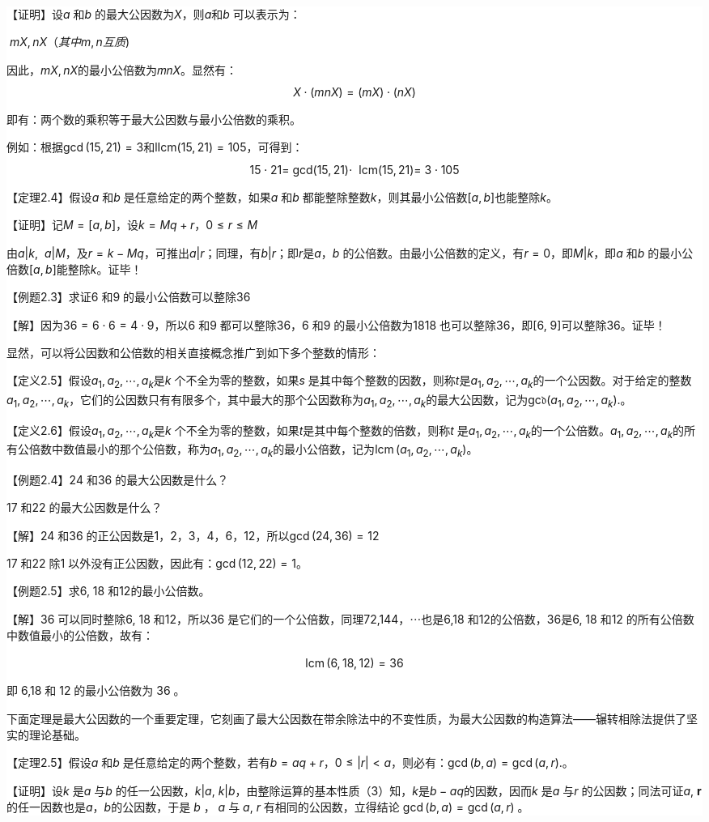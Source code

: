【证明】设$a$ 和$b$ 的最大公因数为$X$，则$a$和$b$ 可以表示为：

​							$mX,nX（其中m,n互质)$

因此，$m X,n X$的最小公倍数为𝑚𝑛𝑋。显然有：  
$$
X\cdot(m n X)=(m X)\cdot(n X)
$$

即有：两个数的乘积等于最大公因数与最小公倍数的乘积。 

例如：根据$\operatorname*{gcd}(15{,}21)=3$和l$\mathsf{I c m}(15{,}21)=105$，可得到：  
$$
15{\cdot}21{=}\ \mathrm{gcd}(15,21){\cdot}\ \ \mathrm{lcm}(15,21){=}\ 3{\cdot}105
$$

【定理2.4】假设$a$ 和$b$ 是任意给定的两个整数，如果$a$ 和$b$ 都能整除整数$k$，则其最小公倍数$[a,b]$也能整除$k$。  

【证明】记$M{=}[a,b]$，设$k=M q+r$，$0\leq r\leq M$  

由$a|k,\ \ a|M$，及$r=k-M q$，可推出$a|r$；同理，有$b|r$；即$r$是$a$，$b$ 的公倍数。由最小公倍数的定义，有$r=0$，即$M|k$，即$a$ 和$b$ 的最小公倍数$[a,b]$能整除$k$。证毕！

【例题2.3】求证6 和9 的最小公倍数可以整除36  

【解】因为$36=6\cdot6=4\cdot9$，所以6 和9 都可以整除36，6 和9 的最小公倍数为1818 也可以整除36，即[6, 9]可以整除36。证毕！ 

显然，可以将公因数和公倍数的相关直接概念推广到如下多个整数的情形：  

【定义2.5】假设$a_{1},a_{2},\cdots,a_{k}$是$k$ 个不全为零的整数，如果$s$ 是其中每个整数的因数，则称$t$是$a_{1},a_{2},\cdots,a_{k}$的一个公因数。对于给定的整数$a_{1},a_{2},\cdots,a_{k}$，它们的公因数只有有限多个，其中最大的那个公因数称为$a_{1},a_{2},\cdots,a_{k}$的最大公因数，记为gc$\mathfrak{d}(a_{1},a_{2},\cdots,a_{k}).$。  

【定义2.6】假设$a_{1},a_{2},\cdots,a_{k}$是$k$ 个不全为零的整数，如果$t$是其中每个整数的倍数，则称$t$ 是$a_{1},a_{2},\cdots,a_{k}$的一个公倍数。$a_{1},a_{2},\cdots,a_{k}$的所有公倍数中数值最小的那个公倍数，称为$a_{1},a_{2},\cdots,a_{k}$的最小公倍数，记为$\operatorname{lcm}(a_{1},a_{2},\cdots,a_{k})$。  

【例题2.4】24 和36 的最大公因数是什么？ 

 17 和22 的最大公因数是什么？  

【解】24 和36 的正公因数是1，2，3，4，6，12，所以$\operatorname*{gcd}(24,36)=12$ 

 17 和22 除1 以外没有正公因数，因此有：$\operatorname*{gcd}(12,22)=1$。 

【例题2.5】求6, 18 和12的最小公倍数。  

【解】36 可以同时整除6, 18 和12，所以36 是它们的一个公倍数，同理72,144，⋯也是6,18 和12的公倍数，36是6, 18 和12 的所有公倍数中数值最小的公倍数，故有：  

$$
\operatorname{lcm}(6,18,12)=36
$$

即 6,18  和 12 的最小公倍数为 36 。 

下面定理是最大公因数的一个重要定理，它刻画了最大公因数在带余除法中的不变性质，为最大公因数的构造算法——辗转相除法提供了坚实的理论基础。  

【定理2.5】假设$a$ 和$b$ 是任意给定的两个整数，若有$b=a q+r$，$0\leq|r|<a$，则必有：$\operatorname*{gcd}(b,a)=\operatorname*{gcd}(a,r).$。  

【证明】设$k$ 是$a$ 与$b$ 的任一公因数，$k|a,\ k|b$，由整除运算的基本性质（3）知，$k$是$b-a q$的因数，因而$k$ 是$a$ 与$r$ 的公因数；同法可证$a,~\boldsymbol r$的任一因数也是$a$，$b$的公因数，于是 $b$ ， $a$  与 $a,\ r$ 有相同的公因数，立得结论 $\operatorname*{gcd}(b,a)=\operatorname*{gcd}(a,r)$ 。  

